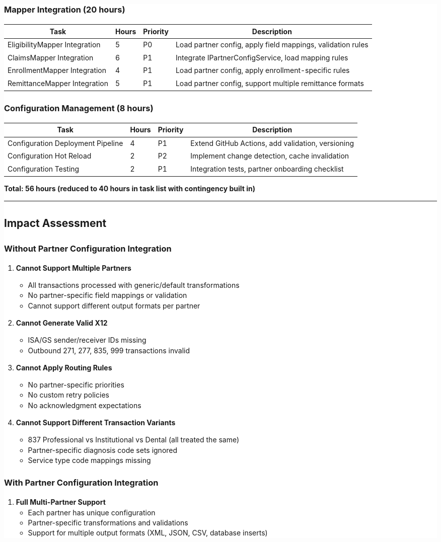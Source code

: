 ### Mapper Integration (20 hours)

| Task | Hours | Priority | Description |
|------|-------|----------|-------------|
| EligibilityMapper Integration | 5 | P0 | Load partner config, apply field mappings, validation rules |
| ClaimsMapper Integration | 6 | P1 | Integrate IPartnerConfigService, load mapping rules |
| EnrollmentMapper Integration | 4 | P1 | Load partner config, apply enrollment-specific rules |
| RemittanceMapper Integration | 5 | P1 | Load partner config, support multiple remittance formats |

### Configuration Management (8 hours)

| Task | Hours | Priority | Description |
|------|-------|----------|-------------|
| Configuration Deployment Pipeline | 4 | P1 | Extend GitHub Actions, add validation, versioning |
| Configuration Hot Reload | 2 | P2 | Implement change detection, cache invalidation |
| Configuration Testing | 2 | P1 | Integration tests, partner onboarding checklist |

**Total: 56 hours (reduced to 40 hours in task list with contingency built in)**

---

## Impact Assessment

### Without Partner Configuration Integration

1. **Cannot Support Multiple Partners**
   - All transactions processed with generic/default transformations
   - No partner-specific field mappings or validation
   - Cannot support different output formats per partner

2. **Cannot Generate Valid X12**
   - ISA/GS sender/receiver IDs missing
   - Outbound 271, 277, 835, 999 transactions invalid

3. **Cannot Apply Routing Rules**
   - No partner-specific priorities
   - No custom retry policies
   - No acknowledgment expectations

4. **Cannot Support Different Transaction Variants**
   - 837 Professional vs Institutional vs Dental (all treated the same)
   - Partner-specific diagnosis code sets ignored
   - Service type code mappings missing

### With Partner Configuration Integration

1. **Full Multi-Partner Support**
   - Each partner has unique configuration
   - Partner-specific transformations and validations
   - Support for multiple output formats (XML, JSON, CSV, database inserts)
